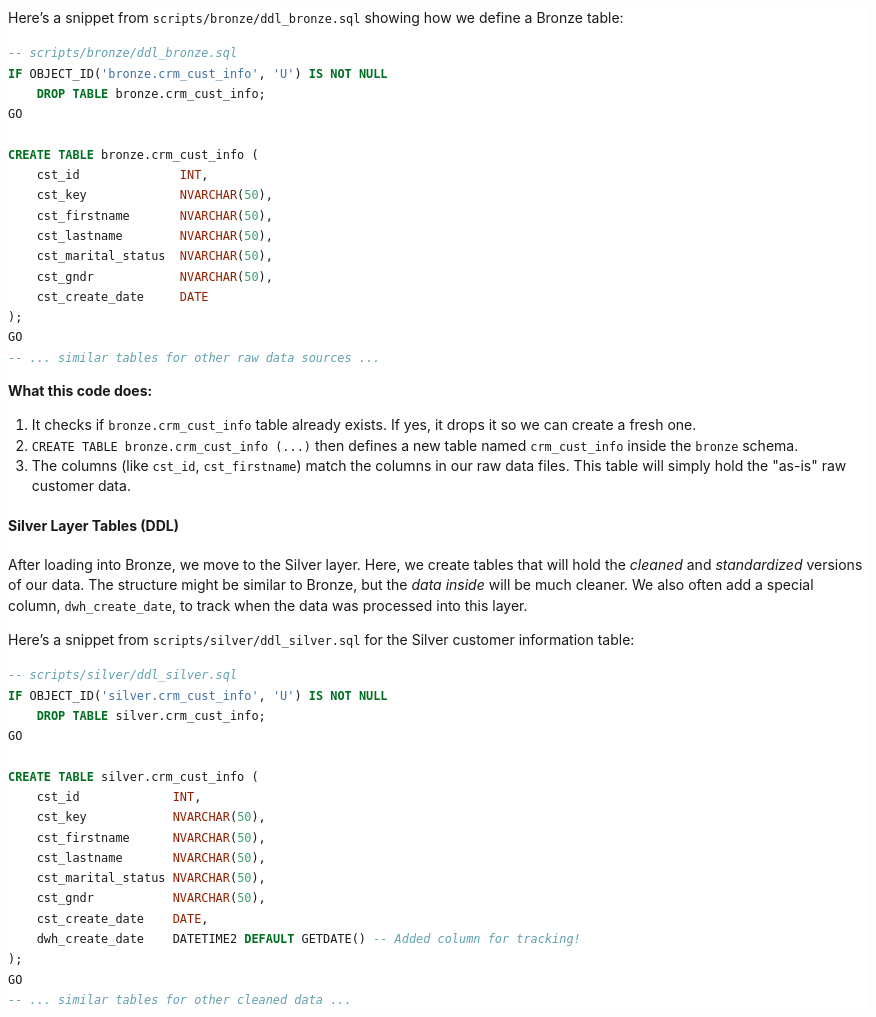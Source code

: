 Here’s a snippet from `scripts/bronze/ddl_bronze.sql` showing how we define a Bronze table:

```sql
-- scripts/bronze/ddl_bronze.sql
IF OBJECT_ID('bronze.crm_cust_info', 'U') IS NOT NULL
    DROP TABLE bronze.crm_cust_info;
GO

CREATE TABLE bronze.crm_cust_info (
    cst_id              INT,
    cst_key             NVARCHAR(50),
    cst_firstname       NVARCHAR(50),
    cst_lastname        NVARCHAR(50),
    cst_marital_status  NVARCHAR(50),
    cst_gndr            NVARCHAR(50),
    cst_create_date     DATE
);
GO
-- ... similar tables for other raw data sources ...
```

**What this code does:**

1.  It checks if `bronze.crm_cust_info` table already exists. If yes, it drops it so we can create a fresh one.
2.  `CREATE TABLE bronze.crm_cust_info (...)` then defines a new table named `crm_cust_info` inside the `bronze` schema.
3.  The columns (like `cst_id`, `cst_firstname`) match the columns in our raw data files. This table will simply hold the "as-is" raw customer data.

#### Silver Layer Tables (DDL)

After loading into Bronze, we move to the Silver layer. Here, we create tables that will hold the *cleaned* and *standardized* versions of our data. The structure might be similar to Bronze, but the *data inside* will be much cleaner. We also often add a special column, `dwh_create_date`, to track when the data was processed into this layer.

Here’s a snippet from `scripts/silver/ddl_silver.sql` for the Silver customer information table:

```sql
-- scripts/silver/ddl_silver.sql
IF OBJECT_ID('silver.crm_cust_info', 'U') IS NOT NULL
    DROP TABLE silver.crm_cust_info;
GO

CREATE TABLE silver.crm_cust_info (
    cst_id             INT,
    cst_key            NVARCHAR(50),
    cst_firstname      NVARCHAR(50),
    cst_lastname       NVARCHAR(50),
    cst_marital_status NVARCHAR(50),
    cst_gndr           NVARCHAR(50),
    cst_create_date    DATE,
    dwh_create_date    DATETIME2 DEFAULT GETDATE() -- Added column for tracking!
);
GO
-- ... similar tables for other cleaned data ...
```
